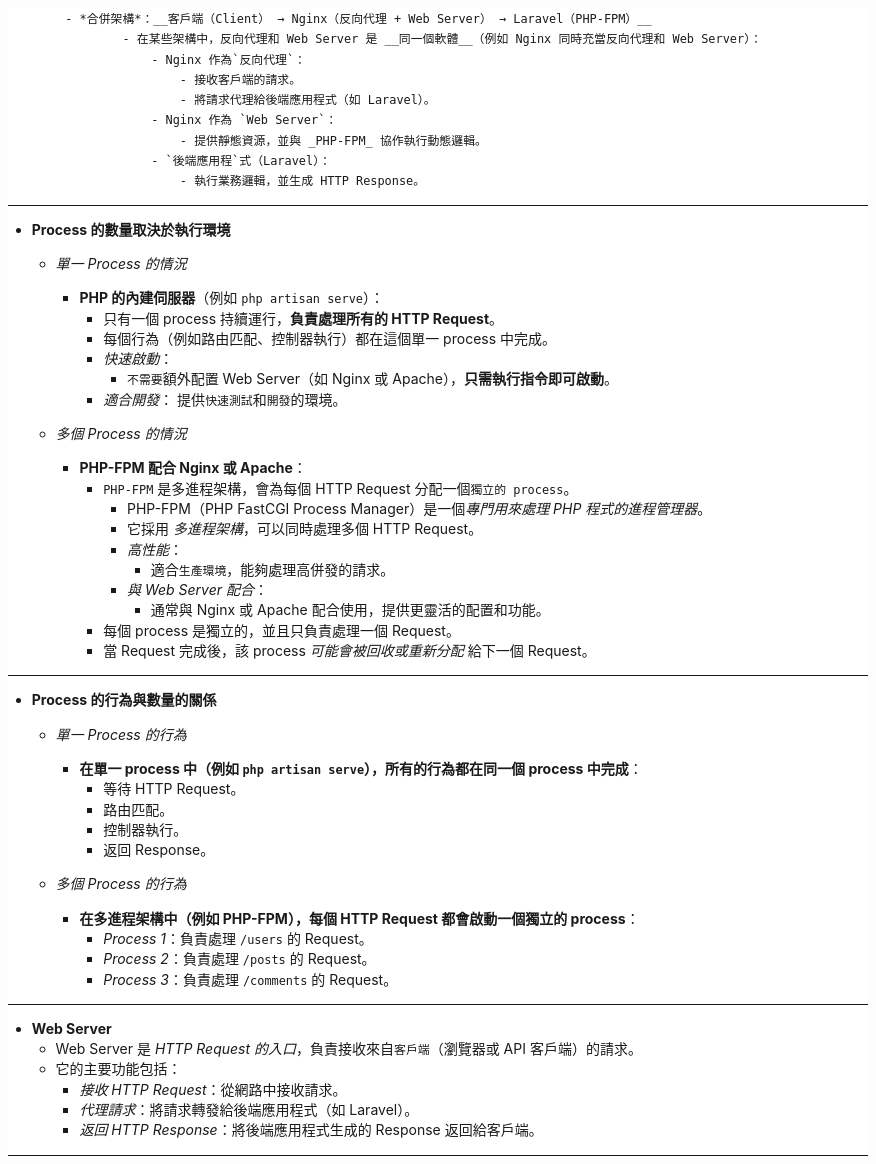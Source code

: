             - *合併架構*：__客戶端（Client） → Nginx（反向代理 + Web Server） → Laravel（PHP-FPM）__
                    - 在某些架構中，反向代理和 Web Server 是 __同一個軟體__（例如 Nginx 同時充當反向代理和 Web Server）：
                        - Nginx 作為`反向代理`：
                            - 接收客戶端的請求。
                            - 將請求代理給後端應用程式（如 Laravel）。
                        - Nginx 作為 `Web Server`：
                            - 提供靜態資源，並與 _PHP-FPM_ 協作執行動態邏輯。
                        - `後端應用程`式（Laravel）：
                            - 執行業務邏輯，並生成 HTTP Response。

---

- __Process 的數量取決於執行環境__

    - *單一 Process 的情況*
        - __PHP 的內建伺服器__（例如 `php artisan serve`）：
            - 只有一個 process 持續運行，__負責處理所有的 HTTP Request__。
            - 每個行為（例如路由匹配、控制器執行）都在這個單一 process 中完成。
            - *快速啟動*：
                - `不需要`額外配置 Web Server（如 Nginx 或 Apache），__只需執行指令即可啟動__。
            - *適合開發*：
                提供`快速測試`和`開發`的環境。
                
    - *多個 Process 的情況*
        - __PHP-FPM 配合 Nginx 或 Apache__：
            - `PHP-FPM` 是多進程架構，會為每個 HTTP Request 分配一個`獨立的 process`。
                - PHP-FPM（PHP FastCGI Process Manager）是一個*專門用來處理 PHP 程式的進程管理器*。
                - 它採用 *多進程架構*，可以同時處理多個 HTTP Request。
                - *高性能*：
                    - 適合`生產環境`，能夠處理高併發的請求。
                - *與 Web Server 配合*：
                    - 通常與 Nginx 或 Apache 配合使用，提供更靈活的配置和功能。
            - 每個 process 是獨立的，並且只負責處理一個 Request。
            - 當 Request 完成後，該 process _可能會被回收或重新分配_ 給下一個 Request。

---

- __Process 的行為與數量的關係__

    - *單一 Process 的行為*
        - __在單一 process 中（例如 `php artisan serve`），所有的行為都在同一個 process 中完成__：
            - 等待 HTTP Request。
            - 路由匹配。
            - 控制器執行。
            - 返回 Response。

    - *多個 Process 的行為*
        - __在多進程架構中（例如 PHP-FPM），每個 HTTP Request 都會啟動一個獨立的 process__：
            - *Process 1*：負責處理 `/users` 的 Request。
            - *Process 2*：負責處理 `/posts` 的 Request。
            - *Process 3*：負責處理 `/comments` 的 Request。

---

- __Web Server__
    - Web Server 是 *HTTP Request 的入口*，負責接收來自`客戶端`（瀏覽器或 API 客戶端）的請求。
    - 它的主要功能包括：
        - *接收 HTTP Request*：從網路中接收請求。
        - *代理請求*：將請求轉發給後端應用程式（如 Laravel）。
        - *返回 HTTP Response*：將後端應用程式生成的 Response 返回給客戶端。

---